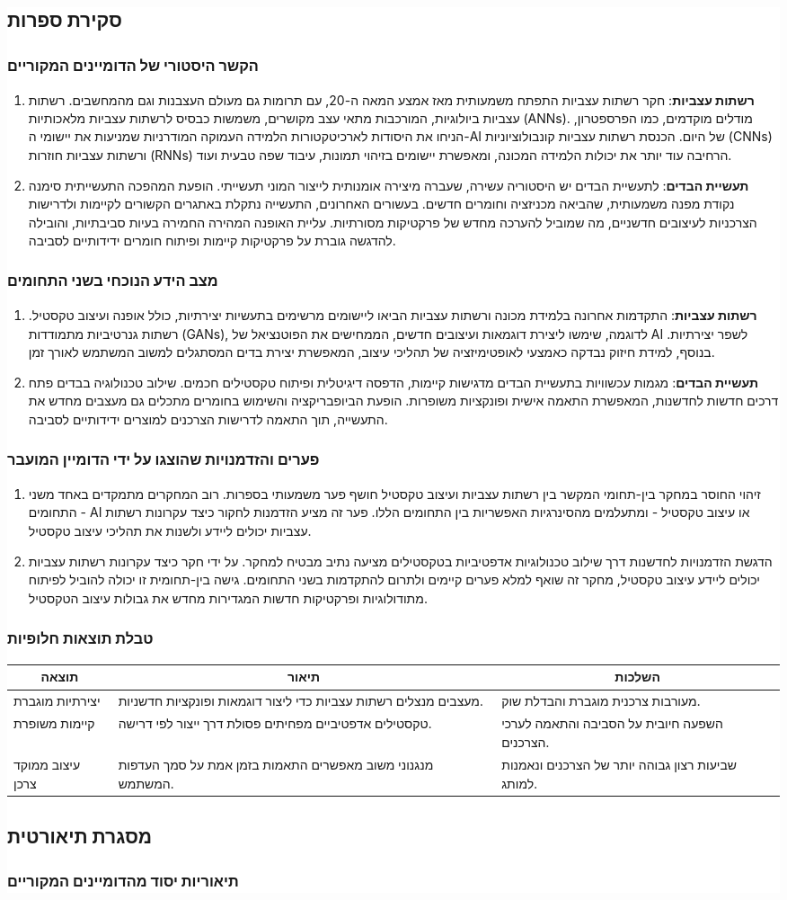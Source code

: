 ## סקירת ספרות

### הקשר היסטורי של הדומיינים המקוריים

1. **רשתות עצביות**: חקר רשתות עצביות התפתח משמעותית מאז אמצע המאה ה-20, עם תרומות גם מעולם העצבנות וגם מהמחשבים. רשתות עצביות ביולוגיות, המורכבות מתאי עצב מקושרים, משמשות כבסיס לרשתות עצביות מלאכותיות (ANNs). מודלים מוקדמים, כמו הפרספטרון, הניחו את היסודות לארכיטקטורות הלמידה העמוקה המודרניות שמניעות את יישומי ה-AI של היום. הכנסת רשתות עצביות קונבולוציוניות (CNNs) ורשתות עצביות חוזרות (RNNs) הרחיבה עוד יותר את יכולות הלמידה המכונה, ומאפשרת יישומים בזיהוי תמונות, עיבוד שפה טבעית ועוד.

2. **תעשיית הבדים**: לתעשיית הבדים יש היסטוריה עשירה, שעברה מיצירה אומנותית לייצור המוני תעשייתי. הופעת המהפכה התעשייתית סימנה נקודת מפנה משמעותית, שהביאה מכניזציה וחומרים חדשים. בעשורים האחרונים, התעשייה נתקלת באתגרים הקשורים לקיימות ולדרישות הצרכניות לעיצובים חדשניים, מה שמוביל להערכה מחדש של פרקטיקות מסורתיות. עליית האופנה המהירה החמירה בעיות סביבתיות, והובילה להדגשה גוברת על פרקטיקות קיימות ופיתוח חומרים ידידותיים לסביבה.

### מצב הידע הנוכחי בשני התחומים

1. **רשתות עצביות**: התקדמות אחרונה בלמידת מכונה ורשתות עצביות הביאו ליישומים מרשימים בתעשיות יצירתיות, כולל אופנה ועיצוב טקסטיל. רשתות גנרטיביות מתמודדות (GANs), לדוגמה, שימשו ליצירת דוגמאות ועיצובים חדשים, הממחישים את הפוטנציאל של AI לשפר יצירתיות. בנוסף, למידת חיזוק נבדקה כאמצעי לאופטימיזציה של תהליכי עיצוב, המאפשרת יצירת בדים המסתגלים למשוב המשתמש לאורך זמן.

2. **תעשיית הבדים**: מגמות עכשוויות בתעשיית הבדים מדגישות קיימות, הדפסה דיגיטלית ופיתוח טקסטילים חכמים. שילוב טכנולוגיה בבדים פתח דרכים חדשות לחדשנות, המאפשרת התאמה אישית ופונקציות משופרות. הופעת הביופבריקציה והשימוש בחומרים מתכלים גם מעצבים מחדש את התעשייה, תוך התאמה לדרישות הצרכנים למוצרים ידידותיים לסביבה.

### פערים והזדמנויות שהוצגו על ידי הדומיין המועבר

1. זיהוי החוסר במחקר בין-תחומי המקשר בין רשתות עצביות ועיצוב טקסטיל חושף פער משמעותי בספרות. רוב המחקרים מתמקדים באחד משני התחומים - AI או עיצוב טקסטיל - ומתעלמים מהסינרגיות האפשריות בין התחומים הללו. פער זה מציע הזדמנות לחקור כיצד עקרונות רשתות עצביות יכולים ליידע ולשנות את תהליכי עיצוב טקסטיל.

2. הדגשת הזדמנויות לחדשנות דרך שילוב טכנולוגיות אדפטיביות בטקסטילים מציעה נתיב מבטיח למחקר. על ידי חקר כיצד עקרונות רשתות עצביות יכולים ליידע עיצוב טקסטיל, מחקר זה שואף למלא פערים קיימים ולתרום להתקדמות בשני התחומים. גישה בין-תחומית זו יכולה להוביל לפיתוח מתודולוגיות ופרקטיקות חדשות המגדירות מחדש את גבולות עיצוב הטקסטיל.

### טבלת תוצאות חלופיות

| תוצאה | תיאור | השלכות |
|-------|-------|---------|
| יצירתיות מוגברת | מעצבים מנצלים רשתות עצביות כדי ליצור דוגמאות ופונקציות חדשניות. | מעורבות צרכנית מוגברת והבדלת שוק. |
| קיימות משופרת | טקסטילים אדפטיביים מפחיתים פסולת דרך ייצור לפי דרישה. | השפעה חיובית על הסביבה והתאמה לערכי הצרכנים. |
| עיצוב ממוקד צרכן | מנגנוני משוב מאפשרים התאמות בזמן אמת על סמך העדפות המשתמש. | שביעות רצון גבוהה יותר של הצרכנים ונאמנות למותג. |

## מסגרת תיאורטית

### תיאוריות יסוד מהדומיינים המקוריים
